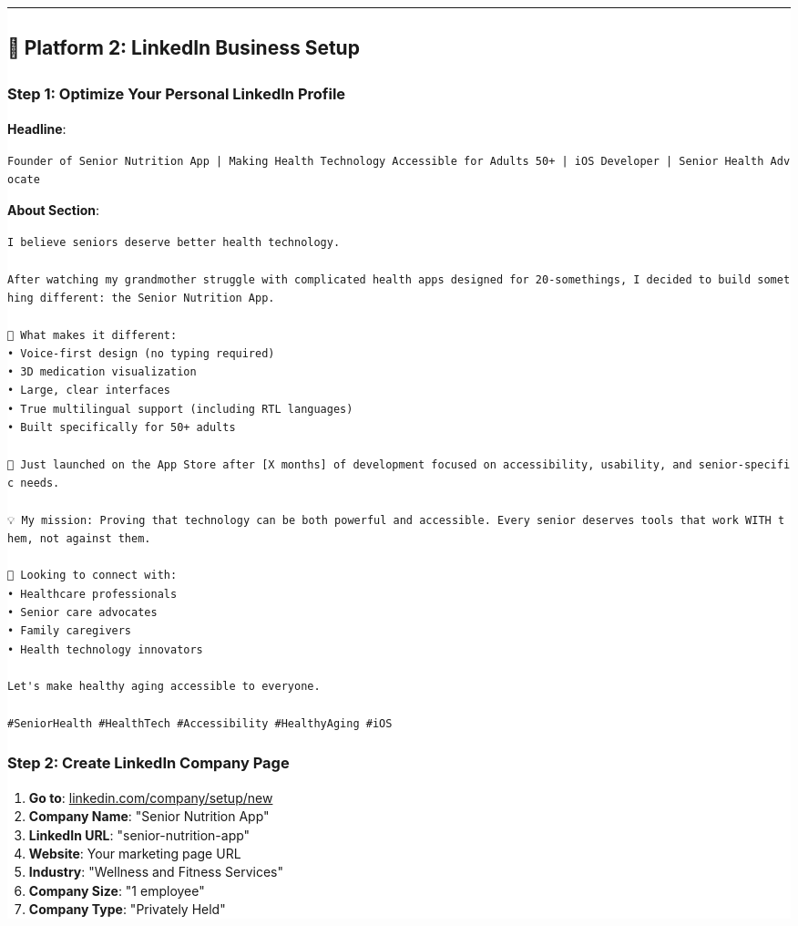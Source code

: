 ```
```

---

## 💼 **Platform 2: LinkedIn Business Setup**

### **Step 1: Optimize Your Personal LinkedIn Profile**

**Headline**: 
```
Founder of Senior Nutrition App | Making Health Technology Accessible for Adults 50+ | iOS Developer | Senior Health Advocate
```

**About Section**:
```
I believe seniors deserve better health technology.

After watching my grandmother struggle with complicated health apps designed for 20-somethings, I decided to build something different: the Senior Nutrition App.

🎯 What makes it different:
• Voice-first design (no typing required)
• 3D medication visualization
• Large, clear interfaces
• True multilingual support (including RTL languages)
• Built specifically for 50+ adults

🚀 Just launched on the App Store after [X months] of development focused on accessibility, usability, and senior-specific needs.

💡 My mission: Proving that technology can be both powerful and accessible. Every senior deserves tools that work WITH them, not against them.

🤝 Looking to connect with:
• Healthcare professionals
• Senior care advocates
• Family caregivers
• Health technology innovators

Let's make healthy aging accessible to everyone.

#SeniorHealth #HealthTech #Accessibility #HealthyAging #iOS
```

### **Step 2: Create LinkedIn Company Page**

1. **Go to**: [linkedin.com/company/setup/new](https://linkedin.com/company/setup/new)
2. **Company Name**: "Senior Nutrition App"
3. **LinkedIn URL**: "senior-nutrition-app"
4. **Website**: Your marketing page URL
5. **Industry**: "Wellness and Fitness Services"
6. **Company Size**: "1 employee"
7. **Company Type**: "Privately Held"
